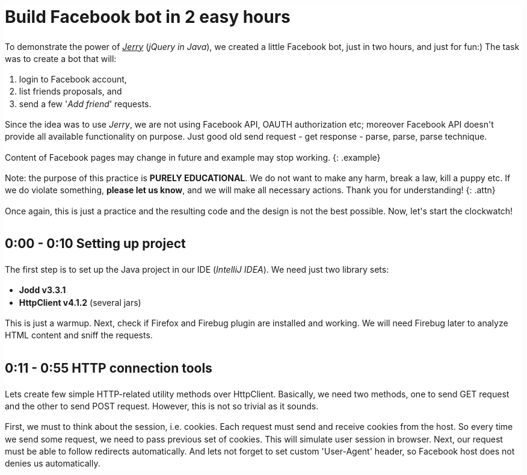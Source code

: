 # Build Facebook bot in 2 easy hours

To demonstrate the power of [*Jerry*](index.html) (*jQuery in Java*), we
created a little Facebook bot, just in two hours, and just for fun:) The
task was to create a bot that will:

1. login to Facebook account,
2. list friends proposals, and
3. send a few \'*Add friend*\' requests.

Since the idea was to use *Jerry*, we are not using Facebook API, OAUTH
authorization etc; moreover Facebook API doesn't provide all available
functionality on purpose. Just good old send request - get response -
parse, parse, parse technique.

Content of Facebook pages may change in future and example may stop
working.
{: .example}

Note: the purpose of this practice is **PURELY EDUCATIONAL**. We do not
want to make any harm, break a law, kill a puppy etc. If we do violate
something, **please let us know**, and we will make all necessary
actions. Thank you for understanding!
{: .attn}

Once again, this is just a practice and the resulting code and the
design is not the best possible. Now, let's start the clockwatch!

## 0:00 - 0:10 Setting up project

The first step is to set up the Java project in our IDE (*IntelliJ
IDEA*). We need just two library sets:

* **Jodd v3.3.1**
* **HttpClient v4.1.2** (several jars)

This is just a warmup. Next, check if Firefox and Firebug plugin are
installed and working. We will need Firebug later to analyze HTML
content and sniff the requests.

## 0:11 - 0:55 HTTP connection tools

Lets create few simple HTTP-related utility methods over HttpClient.
Basically, we need two methods, one to send GET request and the other to
send POST request. However, this is not so trivial as it sounds.

First, we must to think about the session, i.e. cookies. Each request
must send and receive cookies from the host. So every time we send some
request, we need to pass previous set of cookies. This will simulate
user session in browser. Next, our request must be able to follow
redirects automatically. And lets not forget to set custom
\'User-Agent\' header, so Facebook host does not denies us
automatically.
